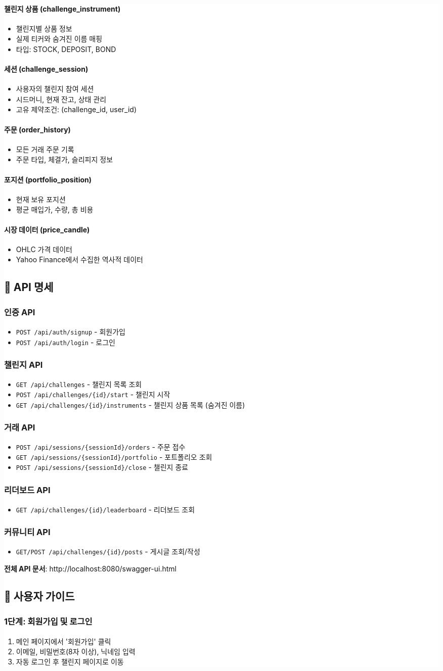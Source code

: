 #### 챌린지 상품 (challenge_instrument)  
- 챌린지별 상품 정보
- 실제 티커와 숨겨진 이름 매핑
- 타입: STOCK, DEPOSIT, BOND

#### 세션 (challenge_session)
- 사용자의 챌린지 참여 세션
- 시드머니, 현재 잔고, 상태 관리
- 고유 제약조건: (challenge_id, user_id)

#### 주문 (order_history)
- 모든 거래 주문 기록
- 주문 타입, 체결가, 슬리피지 정보

#### 포지션 (portfolio_position)
- 현재 보유 포지션
- 평균 매입가, 수량, 총 비용

#### 시장 데이터 (price_candle)
- OHLC 가격 데이터
- Yahoo Finance에서 수집한 역사적 데이터

## 🔌 API 명세

### 인증 API
- `POST /api/auth/signup` - 회원가입
- `POST /api/auth/login` - 로그인

### 챌린지 API  
- `GET /api/challenges` - 챌린지 목록 조회
- `POST /api/challenges/{id}/start` - 챌린지 시작
- `GET /api/challenges/{id}/instruments` - 챌린지 상품 목록 (숨겨진 이름)

### 거래 API
- `POST /api/sessions/{sessionId}/orders` - 주문 접수
- `GET /api/sessions/{sessionId}/portfolio` - 포트폴리오 조회
- `POST /api/sessions/{sessionId}/close` - 챌린지 종료

### 리더보드 API
- `GET /api/challenges/{id}/leaderboard` - 리더보드 조회

### 커뮤니티 API
- `GET/POST /api/challenges/{id}/posts` - 게시글 조회/작성

**전체 API 문서**: http://localhost:8080/swagger-ui.html

## 📱 사용자 가이드

### 1단계: 회원가입 및 로그인
1. 메인 페이지에서 '회원가입' 클릭
2. 이메일, 비밀번호(8자 이상), 닉네임 입력
3. 자동 로그인 후 챌린지 페이지로 이동
